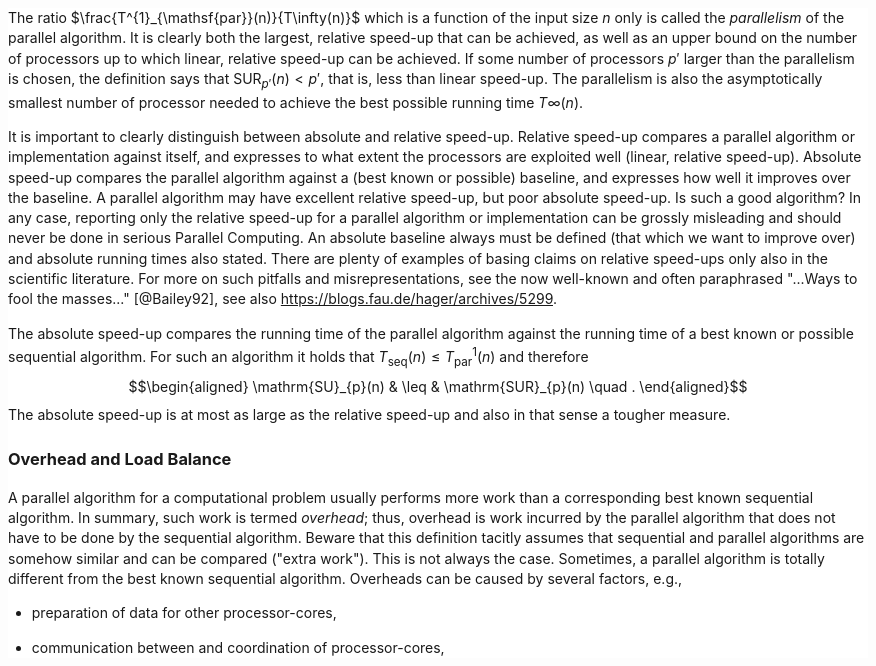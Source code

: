 The ratio $\frac{T^{1}_{\mathsf{par}}(n)}{T\infty(n)}$ which is a
function of the input size $n$ only is called the *parallelism* of the
parallel algorithm. It is clearly both the largest, relative speed-up
that can be achieved, as well as an upper bound on the number of
processors up to which linear, relative speed-up can be achieved. If
some number of processors $p'$ larger than the parallelism is chosen,
the definition says that $\mathrm{SUR}_{p'}(n) < p'$, that is, less than
linear speed-up. The parallelism is also the asymptotically smallest
number of processor needed to achieve the best possible running time
$T\infty(n)$.

It is important to clearly distinguish between absolute and relative
speed-up. Relative speed-up compares a parallel algorithm or
implementation against itself, and expresses to what extent the
processors are exploited well (linear, relative speed-up). Absolute
speed-up compares the parallel algorithm against a (best known or
possible) baseline, and expresses how well it improves over the
baseline. A parallel algorithm may have excellent relative speed-up, but
poor absolute speed-up. Is such a good algorithm? In any case, reporting
only the relative speed-up for a parallel algorithm or implementation
can be grossly misleading and should never be done in serious Parallel
Computing. An absolute baseline always must be defined (that which we
want to improve over) and absolute running times also stated. There are
plenty of examples of basing claims on relative speed-ups only also in
the scientific literature. For more on such pitfalls and
misrepresentations, see the now well-known and often paraphrased
"...Ways to fool the masses..." [@Bailey92], see
also <https://blogs.fau.de/hager/archives/5299>.

The absolute speed-up compares the running time of the parallel
algorithm against the running time of a best known or possible
sequential algorithm. For such an algorithm it holds that
$T_{\mathsf{seq}}(n)\leq T^{1}_{\mathsf{par}}(n)$ and therefore
$$\begin{aligned}
  \mathrm{SU}_{p}(n) & \leq & \mathrm{SUR}_{p}(n) \quad .
\end{aligned}$$ The absolute speed-up is at most as large as the
relative speed-up and also in that sense a tougher measure.

### Overhead and Load Balance

A parallel algorithm for a computational problem usually performs more
work than a corresponding best known sequential algorithm. In summary,
such work is termed *overhead*; thus, overhead is work incurred by the
parallel algorithm that does not have to be done by the sequential
algorithm. Beware that this definition tacitly assumes that sequential
and parallel algorithms are somehow similar and can be compared ("extra
work"). This is not always the case. Sometimes, a parallel algorithm is
totally different from the best known sequential algorithm. Overheads
can be caused by several factors, e.g.,

-   preparation of data for other processor-cores,

-   communication between and coordination of processor-cores,

